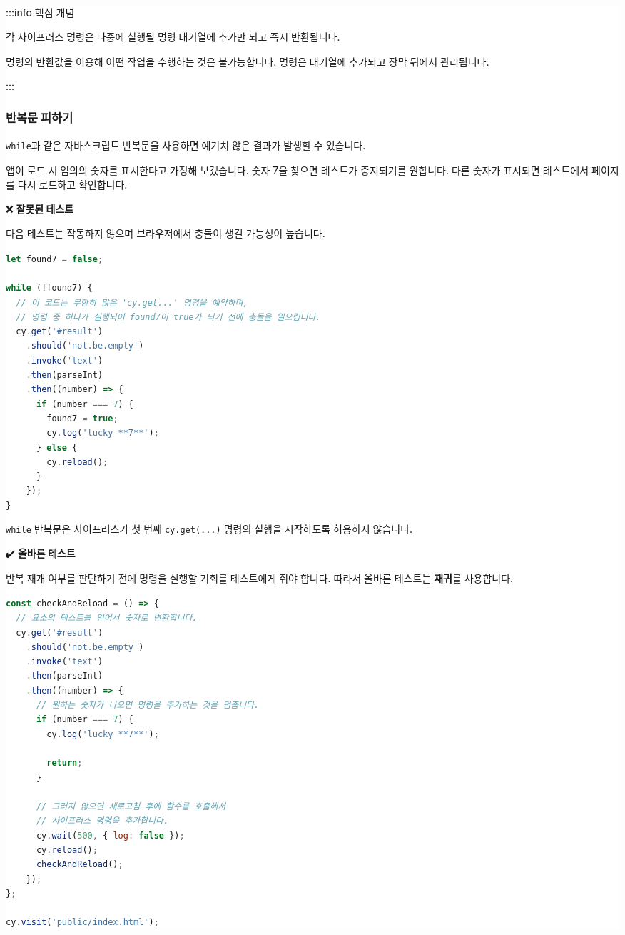:::info 핵심 개념

각 사이프러스 명령은 나중에 실행될 명령 대기열에 추가만 되고 즉시 반환됩니다.

명령의 반환값을 이용해 어떤 작업을 수행하는 것은 불가능합니다. 명령은 대기열에 추가되고 장막 뒤에서 관리됩니다.

:::

### 반복문 피하기

`while`과 같은 자바스크립트 반복문을 사용하면 예기치 않은 결과가 발생할 수 있습니다.

앱이 로드 시 임의의 숫자를 표시한다고 가정해 보겠습니다. 숫자 7을 찾으면 테스트가 중지되기를 원합니다. 다른 숫자가 표시되면 테스트에서 페이지를 다시 로드하고 확인합니다.

❌ **잘못된 테스트**

다음 테스트는 작동하지 않으며 브라우저에서 충돌이 생길 가능성이 높습니다.

```js
let found7 = false;

while (!found7) {
  // 이 코드는 무한히 많은 'cy.get...' 명령을 예약하며,
  // 명령 중 하나가 실행되어 found7이 true가 되기 전에 충돌을 일으킵니다.
  cy.get('#result')
    .should('not.be.empty')
    .invoke('text')
    .then(parseInt)
    .then((number) => {
      if (number === 7) {
        found7 = true;
        cy.log('lucky **7**');
      } else {
        cy.reload();
      }
    });
}
```

`while` 반복문은 사이프러스가 첫 번째 `cy.get(...)` 명령의 실행을 시작하도록 허용하지 않습니다.

:heavy_check_mark: **올바른 테스트**

반복 재개 여부를 판단하기 전에 명령을 실행할 기회를 테스트에게 줘야 합니다. 따라서 올바른 테스트는 **재귀**를 사용합니다.

```js
const checkAndReload = () => {
  // 요소의 텍스트를 얻어서 숫자로 변환합니다.
  cy.get('#result')
    .should('not.be.empty')
    .invoke('text')
    .then(parseInt)
    .then((number) => {
      // 원하는 숫자가 나오면 명령을 추가하는 것을 멈춥니다.
      if (number === 7) {
        cy.log('lucky **7**');

        return;
      }

      // 그러지 않으면 새로고침 후에 함수를 호출해서
      // 사이프러스 명령을 추가합니다.
      cy.wait(500, { log: false });
      cy.reload();
      checkAndReload();
    });
};

cy.visit('public/index.html');
```
